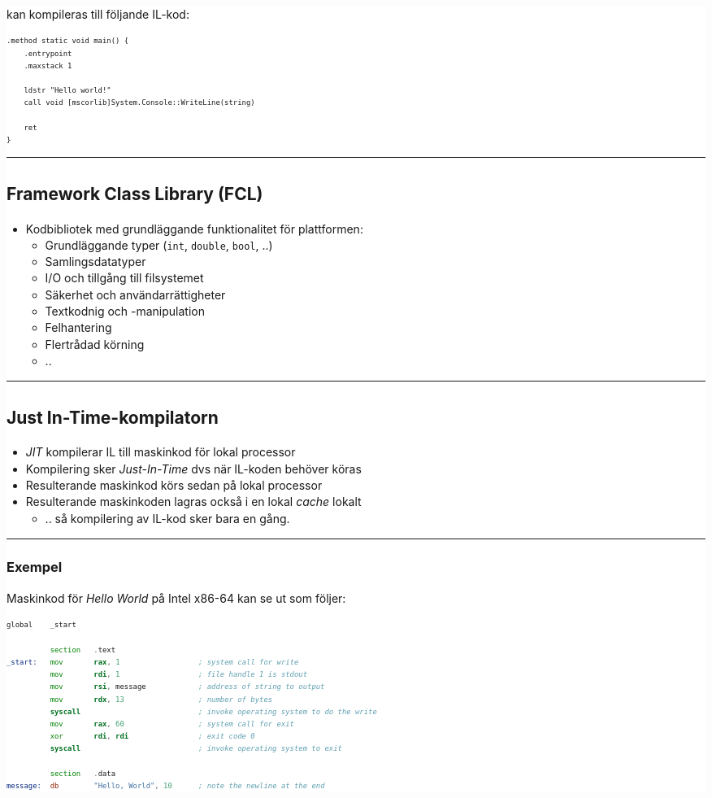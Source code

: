 kan kompileras till följande IL-kod:

<div style="zoom:75%">

```cil
.method static void main() {
    .entrypoint
    .maxstack 1

    ldstr "Hello world!"
    call void [mscorlib]System.Console::WriteLine(string)

    ret
}
```

</div>

---

## Framework Class Library (FCL)

- Kodbibliotek med grundläggande funktionalitet för plattformen:
  - Grundläggande typer (``int``, ``double``, ``bool``, ..)
  - Samlingsdatatyper
  - I/O och tillgång till filsystemet
  - Säkerhet och användarrättigheter
  - Textkodnig och -manipulation
  - Felhantering
  - Flertrådad körning
  - .. 

---

## Just In-Time-kompilatorn

- *JIT* kompilerar IL till maskinkod för lokal processor
- Kompilering sker *Just-In-Time* dvs när IL-koden behöver köras
- Resulterande maskinkod körs sedan på lokal processor
- Resulterande maskinkoden lagras också i en lokal *cache* lokalt
  - .. så kompilering av IL-kod sker bara en gång.

---

### Exempel

Maskinkod för *Hello World* på Intel x86-64 kan se ut som följer:

<div style="zoom: 75%">

```asm
global    _start

          section   .text
_start:   mov       rax, 1                  ; system call for write
          mov       rdi, 1                  ; file handle 1 is stdout
          mov       rsi, message            ; address of string to output
          mov       rdx, 13                 ; number of bytes
          syscall                           ; invoke operating system to do the write
          mov       rax, 60                 ; system call for exit
          xor       rdi, rdi                ; exit code 0
          syscall                           ; invoke operating system to exit

          section   .data
message:  db        "Hello, World", 10      ; note the newline at the end
```
